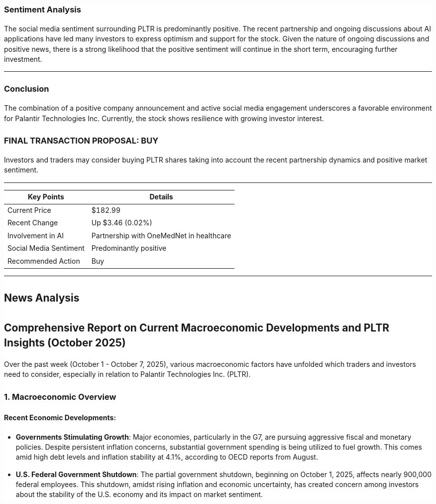 
### Sentiment Analysis
The social media sentiment surrounding PLTR is predominantly positive. The recent partnership and ongoing discussions about AI applications have led many investors to express optimism and support for the stock. Given the nature of ongoing discussions and positive news, there is a strong likelihood that the positive sentiment will continue in the short term, encouraging further investment.

---

### Conclusion
The combination of a positive company announcement and active social media engagement underscores a favorable environment for Palantir Technologies Inc. Currently, the stock shows resilience with growing investor interest.

### FINAL TRANSACTION PROPOSAL: **BUY**
Investors and traders may consider buying PLTR shares taking into account the recent partnership dynamics and positive market sentiment.

---

| Key Points                 | Details                                        |
|---------------------------|------------------------------------------------|
| Current Price             | $182.99                                       |
| Recent Change             | Up $3.46 (0.02%)                             |
| Involvement in AI         | Partnership with OneMedNet in healthcare      |
| Social Media Sentiment    | Predominantly positive                        |
| Recommended Action        | Buy                                           |

---

## News Analysis

## Comprehensive Report on Current Macroeconomic Developments and PLTR Insights (October 2025)

Over the past week (October 1 - October 7, 2025), various macroeconomic factors have unfolded which traders and investors need to consider, especially in relation to Palantir Technologies Inc. (PLTR).

### 1. **Macroeconomic Overview**

#### Recent Economic Developments:
- **Governments Stimulating Growth**: Major economies, particularly in the G7, are pursuing aggressive fiscal and monetary policies. Despite persistent inflation concerns, substantial government spending is being utilized to fuel growth. This comes amid high debt levels and inflation stability at 4.1%, according to OECD reports from August.
  
- **U.S. Federal Government Shutdown**: The partial government shutdown, beginning on October 1, 2025, affects nearly 900,000 federal employees. This shutdown, amidst rising inflation and economic uncertainty, has created concern among investors about the stability of the U.S. economy and its impact on market sentiment.
  